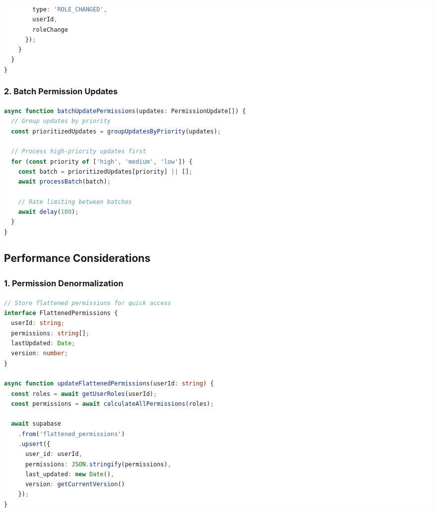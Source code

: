 ```typescript
        type: 'ROLE_CHANGED',
        userId,
        roleChange
      });
    }
  }
}
```

### 2. Batch Permission Updates

```typescript
async function batchUpdatePermissions(updates: PermissionUpdate[]) {
  // Group updates by priority
  const prioritizedUpdates = groupUpdatesByPriority(updates);

  // Process high-priority updates first
  for (const priority of ['high', 'medium', 'low']) {
    const batch = prioritizedUpdates[priority] || [];
    await processBatch(batch);

    // Rate limiting between batches
    await delay(100);
  }
}
```

## Performance Considerations

### 1. Permission Denormalization

```typescript
// Store flattened permissions for quick access
interface FlattenedPermissions {
  userId: string;
  permissions: string[];
  lastUpdated: Date;
  version: number;
}

async function updateFlattenedPermissions(userId: string) {
  const roles = await getUserRoles(userId);
  const permissions = await calculateAllPermissions(roles);

  await supabase
    .from('flattened_permissions')
    .upsert({
      user_id: userId,
      permissions: JSON.stringify(permissions),
      last_updated: new Date(),
      version: getCurrentVersion()
    });
}
```
